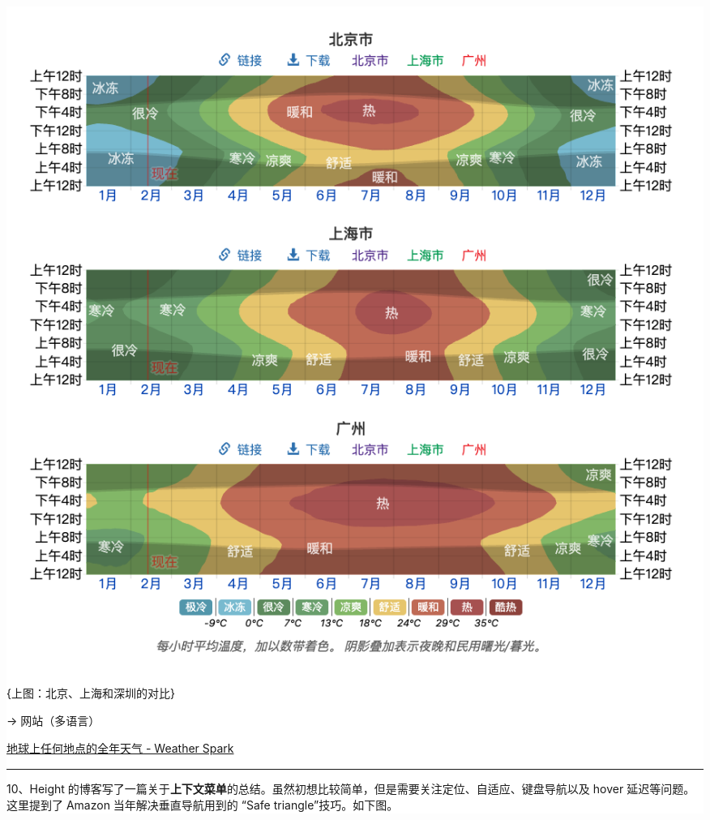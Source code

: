 ![屏幕快照 2022-02-12 的 15.32.51 下午.png](Scenes%20Weekly%20%2342.assets/%E5%B1%8F%E5%B9%95%E5%BF%AB%E7%85%A7%202022-02-12%20%E7%9A%84%2015.32.51%20%E4%B8%8B%E5%8D%88.png)

{上图：北京、上海和深圳的对比}

→ 网站（多语言）

[地球上任何地点的全年天气 - Weather Spark](https://zh.weatherspark.com/)

---

10、Height 的博客写了一篇关于**上下文菜单**的总结。虽然初想比较简单，但是需要关注定位、自适应、键盘导航以及 hover 延迟等问题。这里提到了 Amazon 当年解决垂直导航用到的  “Safe triangle”技巧。如下图。
